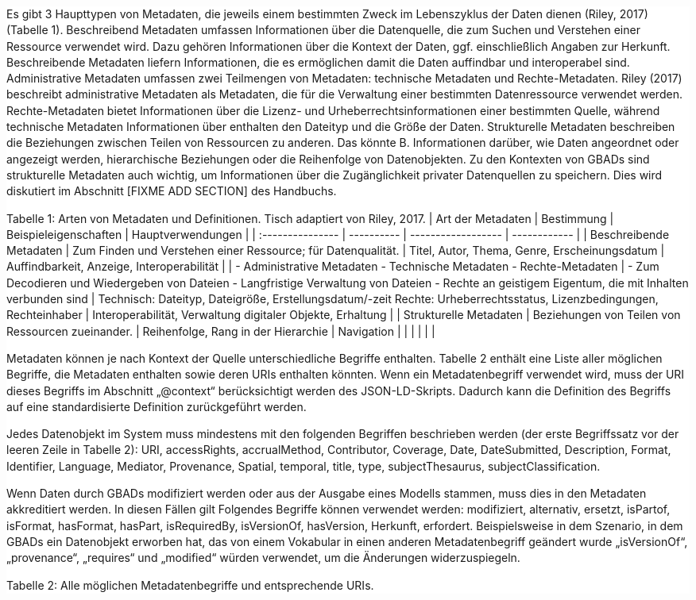 Es gibt 3 Haupttypen von Metadaten, die jeweils einem bestimmten Zweck im Lebenszyklus der Daten dienen (Riley, 2017) (Tabelle 1). Beschreibend
Metadaten umfassen Informationen über die Datenquelle, die zum Suchen und Verstehen einer Ressource verwendet wird. Dazu gehören Informationen über die
Kontext der Daten, ggf. einschließlich Angaben zur Herkunft. Beschreibende Metadaten liefern Informationen, die es ermöglichen
damit die Daten auffindbar und interoperabel sind. Administrative Metadaten umfassen zwei Teilmengen von Metadaten: technische Metadaten und Rechte-Metadaten.
Riley (2017) beschreibt administrative Metadaten als Metadaten, die für die Verwaltung einer bestimmten Datenressource verwendet werden. Rechte-Metadaten
bietet Informationen über die Lizenz- und Urheberrechtsinformationen einer bestimmten Quelle, während technische Metadaten Informationen über enthalten
den Dateityp und die Größe der Daten. Strukturelle Metadaten beschreiben die Beziehungen zwischen Teilen von Ressourcen zu anderen. Das könnte
B. Informationen darüber, wie Daten angeordnet oder angezeigt werden, hierarchische Beziehungen oder die Reihenfolge von Datenobjekten. Zu den Kontexten
von GBADs sind strukturelle Metadaten auch wichtig, um Informationen über die Zugänglichkeit privater Datenquellen zu speichern. Dies wird diskutiert
im Abschnitt [FIXME ADD SECTION] des Handbuchs.

Tabelle 1: Arten von Metadaten und Definitionen. Tisch adaptiert von Riley, 2017.
| Art der Metadaten | Bestimmung | Beispieleigenschaften | Hauptverwendungen |
| :--------------- | ---------- | ------------------ | ------------ |
| Beschreibende Metadaten | Zum Finden und Verstehen einer Ressource; für Datenqualität. | Titel, Autor, Thema, Genre, Erscheinungsdatum | Auffindbarkeit, Anzeige, Interoperabilität |
| - Administrative Metadaten - Technische Metadaten - Rechte-Metadaten | - Zum Decodieren und Wiedergeben von Dateien - Langfristige Verwaltung von Dateien - Rechte an geistigem Eigentum, die mit Inhalten verbunden sind | Technisch: Dateityp, Dateigröße, Erstellungsdatum/-zeit Rechte: Urheberrechtsstatus, Lizenzbedingungen, Rechteinhaber | Interoperabilität, Verwaltung digitaler Objekte, Erhaltung |
| Strukturelle Metadaten | Beziehungen von Teilen von Ressourcen zueinander. | Reihenfolge, Rang in der Hierarchie | Navigation |
| | | | |

Metadaten können je nach Kontext der Quelle unterschiedliche Begriffe enthalten. Tabelle 2 enthält eine Liste aller möglichen Begriffe, die Metadaten enthalten
sowie deren URIs enthalten könnten. Wenn ein Metadatenbegriff verwendet wird, muss der URI dieses Begriffs im Abschnitt „@context“ berücksichtigt werden
des JSON-LD-Skripts. Dadurch kann die Definition des Begriffs auf eine standardisierte Definition zurückgeführt werden.

Jedes Datenobjekt im System muss mindestens mit den folgenden Begriffen beschrieben werden (der erste Begriffssatz vor der leeren Zeile in Tabelle 2): URI,
accessRights, accrualMethod, Contributor, Coverage, Date, DateSubmitted, Description, Format, Identifier, Language, Mediator, Provenance, Spatial,
temporal, title, type, subjectThesaurus, subjectClassification.

Wenn Daten durch GBADs modifiziert werden oder aus der Ausgabe eines Modells stammen, muss dies in den Metadaten akkreditiert werden. In diesen Fällen gilt Folgendes
Begriffe können verwendet werden: modifiziert, alternativ, ersetzt, isPartof, isFormat, hasFormat, hasPart, isRequiredBy, isVersionOf, hasVersion, Herkunft,
erfordert. Beispielsweise in dem Szenario, in dem GBADs ein Datenobjekt erworben hat, das von einem Vokabular in einen anderen Metadatenbegriff geändert wurde
„isVersionOf“, „provenance“, „requires“ und „modified“ würden verwendet, um die Änderungen widerzuspiegeln.

Tabelle 2: Alle möglichen Metadatenbegriffe und entsprechende URIs.
